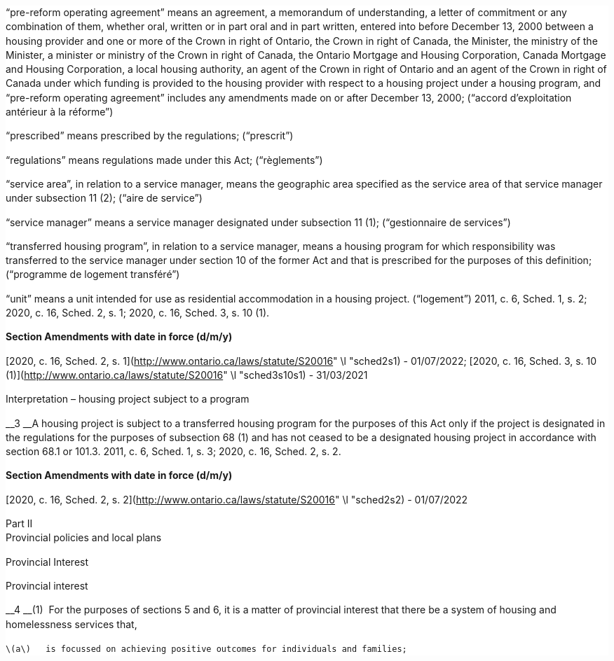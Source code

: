 “pre\-reform operating agreement” means an agreement, a memorandum of understanding, a letter of commitment or any combination of them, whether oral, written or in part oral and in part written, entered into before December 13, 2000 between a housing provider and one or more of the Crown in right of Ontario, the Crown in right of Canada, the Minister, the ministry of the Minister, a minister or ministry of the Crown in right of Canada, the Ontario Mortgage and Housing Corporation, Canada Mortgage and Housing Corporation, a local housing authority, an agent of the Crown in right of Ontario and an agent of the Crown in right of Canada under which funding is provided to the housing provider with respect to a housing project under a housing program, and “pre\-reform operating agreement” includes any amendments made on or after December 13, 2000; \(“accord d’exploitation antérieur à la réforme”\)

“prescribed” means prescribed by the regulations; \(“prescrit”\) 

“regulations” means regulations made under this Act; \(“règlements”\) 

“service area”, in relation to a service manager, means the geographic area specified as the service area of that service manager under subsection 11 \(2\); \(“aire de service”\) 

“service manager” means a service manager designated under subsection 11 \(1\); \(“gestionnaire de services”\)

“transferred housing program”, in relation to a service manager, means a housing program for which responsibility was transferred to the service manager under section 10 of the former Act and that is prescribed for the purposes of this definition; \(“programme de logement transféré”\)

“unit” means a unit intended for use as residential accommodation in a housing project\. \(“logement”\) 2011, c\. 6, Sched\. 1, s\. 2; 2020, c\. 16, Sched\. 2, s\. 1; 2020, c\. 16, Sched\. 3, s\. 10 \(1\)\.

__Section Amendments with date in force \(d/m/y\)__

[2020, c\. 16, Sched\. 2, s\. 1](http://www.ontario.ca/laws/statute/S20016" \l "sched2s1) \- 01/07/2022; [2020, c\. 16, Sched\. 3, s\. 10 \(1\)](http://www.ontario.ca/laws/statute/S20016" \l "sched3s10s1) \- 31/03/2021

Interpretation – housing project subject to a program

<a id="BK3"></a>__3 __A housing project is subject to a transferred housing program for the purposes of this Act only if the project is designated in the regulations for the purposes of subsection 68 \(1\) and has not ceased to be a designated housing project in accordance with section 68\.1 or 101\.3\. 2011, c\. 6, Sched\. 1, s\. 3; 2020, c\. 16, Sched\. 2, s\. 2\.

__Section Amendments with date in force \(d/m/y\)__

[2020, c\. 16, Sched\. 2, s\. 2](http://www.ontario.ca/laws/statute/S20016" \l "sched2s2) \- 01/07/2022

<a id="BK4"></a>Part II  
Provincial policies and local plans

<a id="BK5"></a>Provincial Interest

Provincial interest

<a id="BK6"></a>__4 __\(1\)  For the purposes of sections 5 and 6, it is a matter of provincial interest that there be a system of housing and homelessness services that,

	\(a\)	is focussed on achieving positive outcomes for individuals and families;
